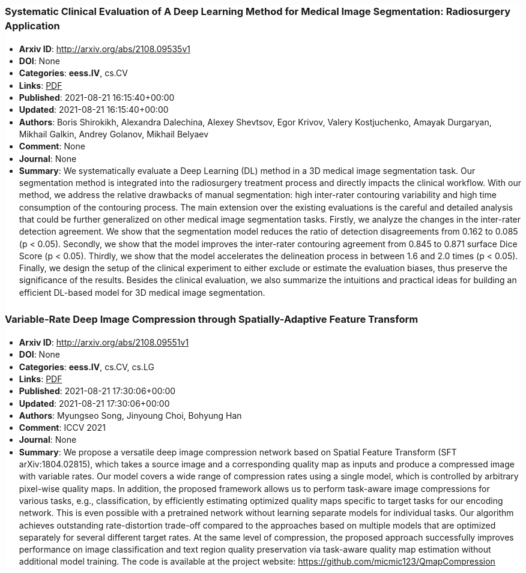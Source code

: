 

### Systematic Clinical Evaluation of A Deep Learning Method for Medical Image Segmentation: Radiosurgery Application
- **Arxiv ID**: http://arxiv.org/abs/2108.09535v1
- **DOI**: None
- **Categories**: **eess.IV**, cs.CV
- **Links**: [PDF](http://arxiv.org/pdf/2108.09535v1)
- **Published**: 2021-08-21 16:15:40+00:00
- **Updated**: 2021-08-21 16:15:40+00:00
- **Authors**: Boris Shirokikh, Alexandra Dalechina, Alexey Shevtsov, Egor Krivov, Valery Kostjuchenko, Amayak Durgaryan, Mikhail Galkin, Andrey Golanov, Mikhail Belyaev
- **Comment**: None
- **Journal**: None
- **Summary**: We systematically evaluate a Deep Learning (DL) method in a 3D medical image segmentation task. Our segmentation method is integrated into the radiosurgery treatment process and directly impacts the clinical workflow. With our method, we address the relative drawbacks of manual segmentation: high inter-rater contouring variability and high time consumption of the contouring process. The main extension over the existing evaluations is the careful and detailed analysis that could be further generalized on other medical image segmentation tasks. Firstly, we analyze the changes in the inter-rater detection agreement. We show that the segmentation model reduces the ratio of detection disagreements from 0.162 to 0.085 (p < 0.05). Secondly, we show that the model improves the inter-rater contouring agreement from 0.845 to 0.871 surface Dice Score (p < 0.05). Thirdly, we show that the model accelerates the delineation process in between 1.6 and 2.0 times (p < 0.05). Finally, we design the setup of the clinical experiment to either exclude or estimate the evaluation biases, thus preserve the significance of the results. Besides the clinical evaluation, we also summarize the intuitions and practical ideas for building an efficient DL-based model for 3D medical image segmentation.



### Variable-Rate Deep Image Compression through Spatially-Adaptive Feature Transform
- **Arxiv ID**: http://arxiv.org/abs/2108.09551v1
- **DOI**: None
- **Categories**: **eess.IV**, cs.CV, cs.LG
- **Links**: [PDF](http://arxiv.org/pdf/2108.09551v1)
- **Published**: 2021-08-21 17:30:06+00:00
- **Updated**: 2021-08-21 17:30:06+00:00
- **Authors**: Myungseo Song, Jinyoung Choi, Bohyung Han
- **Comment**: ICCV 2021
- **Journal**: None
- **Summary**: We propose a versatile deep image compression network based on Spatial Feature Transform (SFT arXiv:1804.02815), which takes a source image and a corresponding quality map as inputs and produce a compressed image with variable rates. Our model covers a wide range of compression rates using a single model, which is controlled by arbitrary pixel-wise quality maps. In addition, the proposed framework allows us to perform task-aware image compressions for various tasks, e.g., classification, by efficiently estimating optimized quality maps specific to target tasks for our encoding network. This is even possible with a pretrained network without learning separate models for individual tasks. Our algorithm achieves outstanding rate-distortion trade-off compared to the approaches based on multiple models that are optimized separately for several different target rates. At the same level of compression, the proposed approach successfully improves performance on image classification and text region quality preservation via task-aware quality map estimation without additional model training. The code is available at the project website: https://github.com/micmic123/QmapCompression
